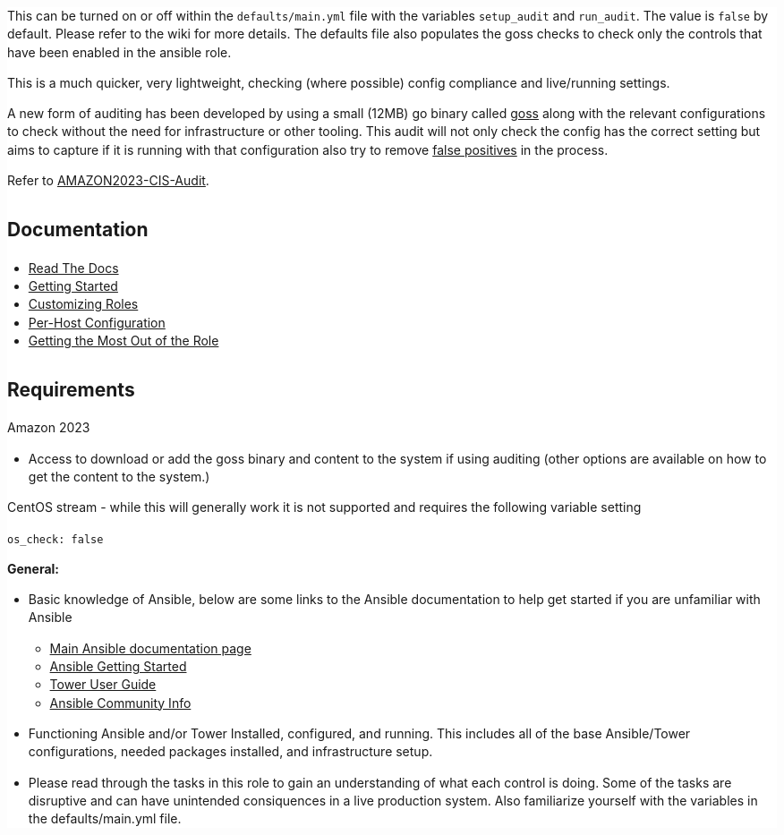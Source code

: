 This can be turned on or off within the `defaults/main.yml` file with the variables `setup_audit` and `run_audit`. The value is `false` by default. Please refer to the wiki for more details. The defaults file also populates the goss checks to check only the controls that have been enabled in the ansible role.

This is a much quicker, very lightweight, checking (where possible) config compliance and live/running settings.

A new form of auditing has been developed by using a small (12MB) go binary called [goss](https://github.com/goss-org/goss) along with the relevant configurations to check without the need for infrastructure or other tooling.
This audit will not only check the config has the correct setting but aims to capture if it is running with that configuration also try to remove [false positives](https://www.mindpointgroup.com/blog/is-compliance-scanning-still-relevant/) in the process.

Refer to [AMAZON2023-CIS-Audit](https://github.com/ansible-lockdown/AMAZON2023-CIS-Audit).

## Documentation

- [Read The Docs](https://ansible-lockdown.readthedocs.io/en/latest/)
- [Getting Started](https://www.lockdownenterprise.com/docs/getting-started-with-lockdown#GH_AL_AMZ2023_cis)
- [Customizing Roles](https://www.lockdownenterprise.com/docs/customizing-lockdown-enterprise#GH_AL_AMZ2023_cis)
- [Per-Host Configuration](https://www.lockdownenterprise.com/docs/per-host-lockdown-enterprise-configuration#GH_AL_AMZ2023_cis)
- [Getting the Most Out of the Role](https://www.lockdownenterprise.com/docs/get-the-most-out-of-lockdown-enterprise#GH_AL_AMZ2023_cis)

## Requirements

Amazon 2023

- Access to download or add the goss binary and content to the system if using auditing (other options are available on how to get the content to the system.)

CentOS stream - while this will generally work it is not supported and requires the following variable setting

```sh
os_check: false
```

**General:**

- Basic knowledge of Ansible, below are some links to the Ansible documentation to help get started if you are unfamiliar with Ansible

  - [Main Ansible documentation page](https://docs.ansible.com)
  - [Ansible Getting Started](https://docs.ansible.com/ansible/latest/user_guide/intro_getting_started.html)
  - [Tower User Guide](https://docs.ansible.com/ansible-tower/latest/html/userguide/index.html)
  - [Ansible Community Info](https://docs.ansible.com/ansible/latest/community/index.html)
- Functioning Ansible and/or Tower Installed, configured, and running. This includes all of the base Ansible/Tower configurations, needed packages installed, and infrastructure setup.
- Please read through the tasks in this role to gain an understanding of what each control is doing. Some of the tasks are disruptive and can have unintended consiquences in a live production system. Also familiarize yourself with the variables in the defaults/main.yml file.
